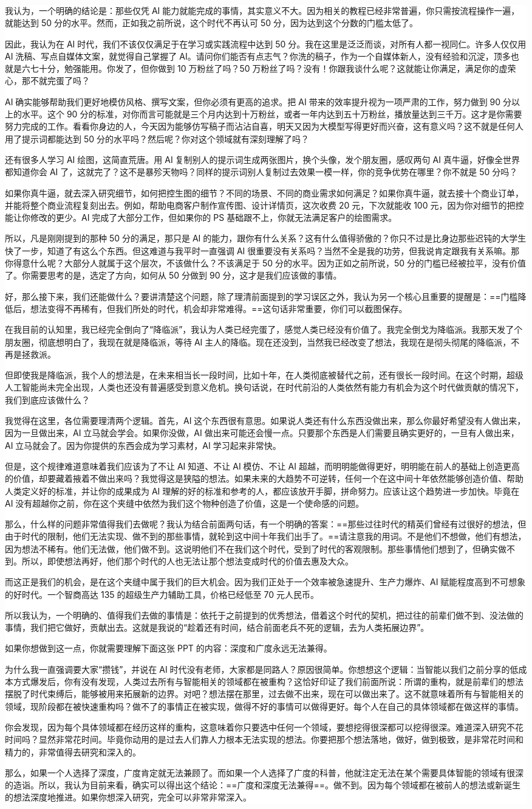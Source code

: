我认为，一个明确的结论是：那些仅凭 AI 能力就能完成的事情，其实意义不大。因为相关的教程已经非常普遍，你只需按流程操作一遍，就能达到 50 分的水平。然而，正如我之前所说，这个时代不再认可 50 分，因为达到这个分数的门槛太低了。

因此，我认为在 AI 时代，我们不该仅仅满足于在学习或实践流程中达到 50 分。我在这里是泛泛而谈，对所有人都一视同仁。许多人仅仅用 AI 洗稿、写点自媒体文案，就觉得自己掌握了 AI。请问你们能否有点志气？你洗的稿子，作为一个自媒体新人，没有经验和沉淀，顶多也就是六七十分，勉强能用。你发了，但你做到 10 万粉丝了吗？50 万粉丝了吗？没有！你跟我谈什么呢？这就能让你满足，满足你的虚荣心，那不就完蛋了吗？

AI 确实能够帮助我们更好地模仿风格、撰写文案，但你必须有更高的追求。把 AI 带来的效率提升视为一项严肃的工作，努力做到 90 分以上的水平。这个 90 分的标准，对你而言可能就是三个月内达到十万粉丝，或者一年内达到五十万粉丝，播放量达到三千万。这才是你需要努力完成的工作。看看你身边的人，今天因为能够仿写稿子而沾沾自喜，明天又因为大模型写得更好而兴奋，这有意义吗？这不就是任何人用了提示词都能达到 50 分的水平吗？然后呢？你对这个领域就有深刻理解了吗？

还有很多人学习 AI 绘图，这简直荒唐。用 AI 复制别人的提示词生成两张图片，换个头像，发个朋友圈，感叹两句 AI 真牛逼，好像全世界都知道你会 AI 了，这就完了？这不是暴殄天物吗？同样的提示词别人复制过去效果一模一样，你的竞争优势在哪里？你不就是 50 分吗？

如果你真牛逼，就去深入研究细节，如何把控生图的细节？不同的场景、不同的商业需求如何满足？如果你真牛逼，就去接十个商业订单，并能将整个商业流程复刻出去。例如，帮助电商客户制作宣传图、设计详情页，这次收费 20 元，下次就能收 100 元，因为你对细节的把控能让你修改的更少。AI 完成了大部分工作，但如果你的 PS 基础跟不上，你就无法满足客户的绘图需求。

所以，凡是刚刚提到的那种 50 分的满足，那只是 AI 的能力，跟你有什么关系？这有什么值得骄傲的？你只不过是比身边那些迟钝的大学生快了一步，知道了有这么个东西。但这难道与我平时一直强调 AI 很重要没有关系吗？当然不全是我的功劳，但我说肯定跟我有关系嘛。那你得意什么呢？大部分人就属于这个层次，不该做什么？不该满足于 50 分的水平。因为正如之前所说，50 分的门槛已经被拉平，没有价值了。你需要思考的是，选定了方向，如何从 50 分做到 90 分，这才是我们应该做的事情。

好，那么接下来，我们还能做什么？要讲清楚这个问题，除了理清前面提到的学习误区之外，我认为另一个核心且重要的提醒是：==门槛降低后，想法变得不再稀有，但我们所处的时代，机会却非常难得。==这句话非常重要，你们可以截图保存。

在我目前的认知里，我已经完全倒向了“降临派”，我认为人类已经完蛋了，感觉人类已经没有价值了。我完全倒戈为降临派。我那天发了个朋友圈，彻底想明白了，我现在就是降临派，等待 AI 主人的降临。现在还没到，当然我已经改变了想法，我现在是彻头彻尾的降临派，不再是拯救派。

但即使我是降临派，我个人的想法是，在未来相当长一段时间，比如十年，在人类彻底被替代之前，还有很长一段时间。在这个时期，超级人工智能尚未完全出现，人类也还没有普遍感受到意义危机。换句话说，在时代前沿的人类依然有能力有机会为这个时代做贡献的情况下，我们到底应该做什么？

我觉得在这里，各位需要理清两个逻辑。首先，AI 这个东西很有意思。如果说人类还有什么东西没做出来，那么你最好希望没有人做出来，因为一旦做出来，AI 立马就会学会。如果你没做，AI 做出来可能还会慢一点。只要那个东西是人们需要且确实更好的，一旦有人做出来，AI 立马就会了。因为你提供的东西会成为学习素材，AI 学习起来非常快。

但是，这个规律难道意味着我们应该为了不让 AI 知道、不让 AI 模仿、不让 AI 超越，而明明能做得更好，明明能在前人的基础上创造更高的价值，却要藏着掖着不做出来吗？我觉得这是狭隘的想法。如果未来的大趋势不可逆转，任何一个在这中间十年依然能够创造价值、帮助人类定义好的标准，并让你的成果成为 AI 理解的好的标准和参考的人，都应该放开手脚，拼命努力。应该让这个趋势进一步加快。毕竟在 AI 没有超越你之前，你在这个夹缝中依然为我们这个物种创造了价值，这是一个使命感的问题。

那么，什么样的问题非常值得我们去做呢？我认为结合前面两句话，有一个明确的答案：==那些过往时代的精英们曾经有过很好的想法，但由于时代的限制，他们无法实现、做不到的那些事情，就轮到这中间十年我们出手了。==请注意我的用词。不是他们不想做，他们有想法，因为想法不稀有。他们无法做，他们做不到。这说明他们不在我们这个时代，受到了时代的客观限制。那些事情他们想到了，但确实做不到。所以，即使想法再好，他们那个时代的人也无法让那个想法变成时代的价值去惠及大众。

而这正是我们的机会，是在这个夹缝中属于我们的巨大机会。因为我们正处于一个效率被急速提升、生产力爆炸、AI 赋能程度高到不可想象的好时代。一个智商高达 135 的超级生产力辅助工具，价格已经低至 70 元人民币。

所以我认为，一个明确的、值得我们去做的事情是：依托于之前提到的优秀想法，借着这个时代的契机，把过往的前辈们做不到、没法做的事情，我们把它做好，贡献出去。这就是我说的“趁着还有时间，结合前面老兵不死的逻辑，去为人类拓展边界”。

如果你想做到这一点，你就需要理解下面这张 PPT 的内容：深度和广度永远无法兼得。

为什么我一直强调要大家“攒钱”，并说在 AI 时代没有老师，大家都是同路人？原因很简单。你想想这个逻辑：当智能以我们之前分享的低成本方式爆发后，你有没有发现，人类过去所有与智能相关的领域都在被重构？这恰好印证了我们前面所说：所谓的重构，就是前辈们的想法摆脱了时代束缚后，能够被用来拓展新的边界。对吧？想法摆在那里，过去做不出来，现在可以做出来了。这不就意味着所有与智能相关的领域，现阶段都在被快速重构吗？做不了的事情正在被实现，做得不好的事情可以做得更好。每个人在自己的具体领域都在做这样的事情。

你会发现，因为每个具体领域都在经历这样的重构，这意味着你只要选中任何一个领域，要想挖得很深都可以挖得很深。难道深入研究不花时间吗？显然非常花时间。毕竟你动用的是过去人们靠人力根本无法实现的想法。你要把那个想法落地，做好，做到极致，是非常花时间和精力的，非常值得去研究和深入的。

那么，如果一个人选择了深度，广度肯定就无法兼顾了。而如果一个人选择了广度的科普，他就注定无法在某个需要具体智能的领域有很深的造诣。所以，我认为目前来看，确实可以得出这个结论：==广度和深度无法兼得==。做不到。因为每个领域都在被前人的想法或新诞生的想法深度地推进。如果你想深入研究，完全可以非常非常深入。
